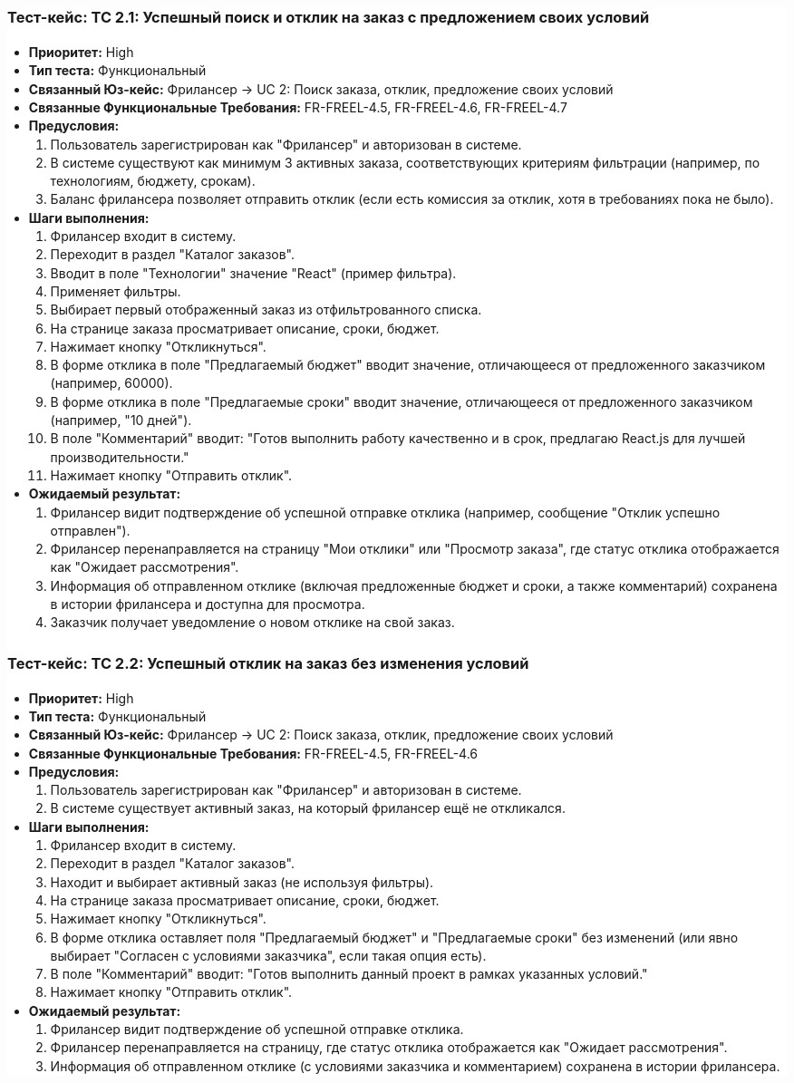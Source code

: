 ### **Тест-кейс: TC 2.1: Успешный поиск и отклик на заказ с предложением своих условий**

- **Приоритет:** High
- **Тип теста:** Функциональный
- **Связанный Юз-кейс:** Фрилансер -> UC 2: Поиск заказа, отклик, предложение своих условий
- **Связанные Функциональные Требования:** FR-FREEL-4.5, FR-FREEL-4.6, FR-FREEL-4.7
- **Предусловия:**
    1. Пользователь зарегистрирован как "Фрилансер" и авторизован в системе.
    2. В системе существуют как минимум 3 активных заказа, соответствующих критериям фильтрации (например, по технологиям, бюджету, срокам).
    3. Баланс фрилансера позволяет отправить отклик (если есть комиссия за отклик, хотя в требованиях пока не было).
- **Шаги выполнения:**
    1. Фрилансер входит в систему.
    2. Переходит в раздел "Каталог заказов".
    3. Вводит в поле "Технологии" значение "React" (пример фильтра).
    4. Применяет фильтры.
    5. Выбирает первый отображенный заказ из отфильтрованного списка.
    6. На странице заказа просматривает описание, сроки, бюджет.
    7. Нажимает кнопку "Откликнуться".
    8. В форме отклика в поле "Предлагаемый бюджет" вводит значение, отличающееся от предложенного заказчиком (например, 60000).
    9. В форме отклика в поле "Предлагаемые сроки" вводит значение, отличающееся от предложенного заказчиком (например, "10 дней").
    10. В поле "Комментарий" вводит: "Готов выполнить работу качественно и в срок, предлагаю React.js для лучшей производительности."
    11. Нажимает кнопку "Отправить отклик".
- **Ожидаемый результат:**
    1. Фрилансер видит подтверждение об успешной отправке отклика (например, сообщение "Отклик успешно отправлен").
    2. Фрилансер перенаправляется на страницу "Мои отклики" или "Просмотр заказа", где статус отклика отображается как "Ожидает рассмотрения".
    3. Информация об отправленном отклике (включая предложенные бюджет и сроки, а также комментарий) сохранена в истории фрилансера и доступна для просмотра.
    4. Заказчик получает уведомление о новом отклике на свой заказ.


### **Тест-кейс: TC 2.2: Успешный отклик на заказ без изменения условий**
*   **Приоритет:** High
*   **Тип теста:** Функциональный
*   **Связанный Юз-кейс:** Фрилансер -> UC 2: Поиск заказа, отклик, предложение своих условий
*   **Связанные Функциональные Требования:** FR-FREEL-4.5, FR-FREEL-4.6
*   **Предусловия:**
    1.  Пользователь зарегистрирован как "Фрилансер" и авторизован в системе.
    2.  В системе существует активный заказ, на который фрилансер ещё не откликался.
*   **Шаги выполнения:**
    1.  Фрилансер входит в систему.
    2.  Переходит в раздел "Каталог заказов".
    3.  Находит и выбирает активный заказ (не используя фильтры).
    4.  На странице заказа просматривает описание, сроки, бюджет.
    5.  Нажимает кнопку "Откликнуться".
    6.  В форме отклика оставляет поля "Предлагаемый бюджет" и "Предлагаемые сроки" без изменений (или явно выбирает "Согласен с условиями заказчика", если такая опция есть).
    7.  В поле "Комментарий" вводит: "Готов выполнить данный проект в рамках указанных условий."
    8.  Нажимает кнопку "Отправить отклик".
*   **Ожидаемый результат:**
    1.  Фрилансер видит подтверждение об успешной отправке отклика.
    2.  Фрилансер перенаправляется на страницу, где статус отклика отображается как "Ожидает рассмотрения".
    3.  Информация об отправленном отклике (с условиями заказчика и комментарием) сохранена в истории фрилансера.